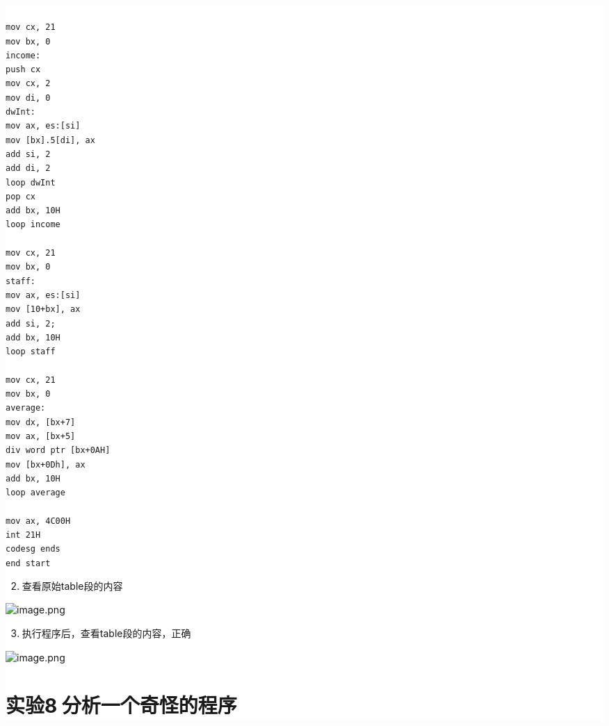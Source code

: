 ```

mov cx, 21
mov bx, 0
income:
push cx
mov cx, 2
mov di, 0
dwInt:
mov ax, es:[si]
mov [bx].5[di], ax
add si, 2
add di, 2
loop dwInt
pop cx
add bx, 10H
loop income

mov cx, 21
mov bx, 0
staff:
mov ax, es:[si]
mov [10+bx], ax
add si, 2;
add bx, 10H
loop staff

mov cx, 21
mov bx, 0
average:
mov dx, [bx+7]
mov ax, [bx+5]
div word ptr [bx+0AH]
mov [bx+0Dh], ax
add bx, 10H
loop average

mov ax, 4C00H
int 21H
codesg ends
end start 
```

2. 查看原始table段的内容

![image.png](https://cdn.nlark.com/yuque/0/2023/png/29536731/1674054412418-905eb553-63b9-4352-8fd3-87d9c57ec955.png#averageHue=%231d1d1d&clientId=u59b02d03-003e-4&from=paste&height=312&id=ue1c1140e&name=image.png&originHeight=312&originWidth=640&originalType=binary&ratio=1&rotation=0&showTitle=false&size=19887&status=done&style=none&taskId=ue6fc1e9d-9b84-43c0-852e-a69d953b492&title=&width=640)

3. 执行程序后，查看table段的内容，正确

![image.png](https://cdn.nlark.com/yuque/0/2023/png/29536731/1674054465034-493bafb1-d935-4da9-b3d0-07b0bdd54911.png#averageHue=%231b1b1b&clientId=u59b02d03-003e-4&from=paste&height=378&id=u98d88789&name=image.png&originHeight=378&originWidth=630&originalType=binary&ratio=1&rotation=0&showTitle=false&size=21611&status=done&style=none&taskId=u95e0d8ba-0b80-4cd2-9a0a-a3aaec2f835&title=&width=630)
<a name="wI3bu"></a>
# 实验8 分析一个奇怪的程序
